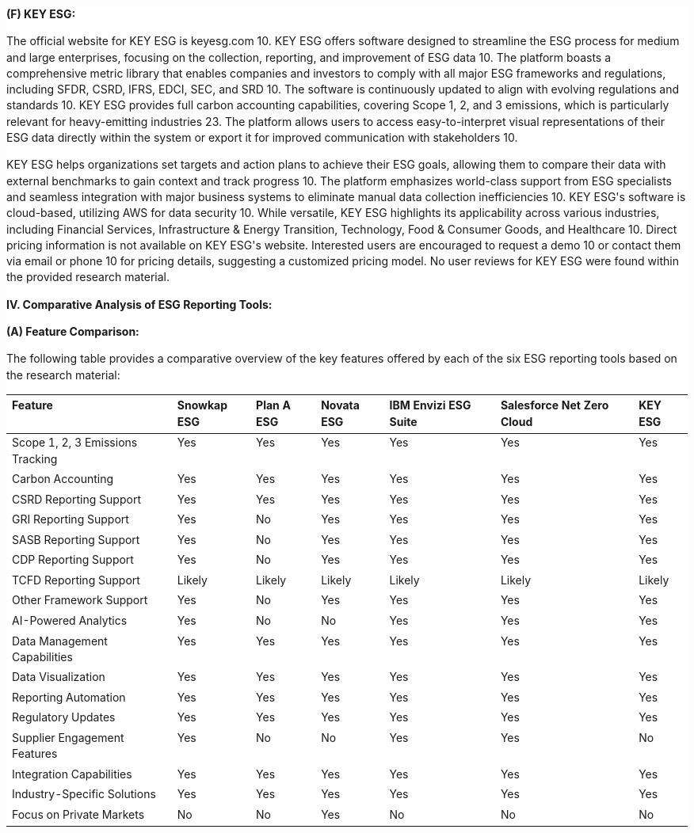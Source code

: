**(F) KEY ESG:**

The official website for KEY ESG is keyesg.com 10. KEY ESG offers software designed to streamline the ESG process for medium and large enterprises, focusing on the collection, reporting, and improvement of ESG data 10. The platform boasts a comprehensive metric library that enables companies and investors to comply with all major ESG frameworks and regulations, including SFDR, CSRD, IFRS, EDCI, SEC, and SRD 10. The software is continuously updated to align with evolving regulations and standards 10. KEY ESG provides full carbon accounting capabilities, covering Scope 1, 2, and 3 emissions, which is particularly relevant for heavy-emitting industries 23. The platform allows users to access easy-to-interpret visual representations of their ESG data directly within the system or export it for improved communication with stakeholders 10.

KEY ESG helps organizations set targets and action plans to achieve their ESG goals, allowing them to compare their data with external benchmarks to gain context and track progress 10. The platform emphasizes world-class support from ESG specialists and seamless integration with major business systems to eliminate manual data collection inefficiencies 10. KEY ESG's software is cloud-based, utilizing AWS for data security 10. While versatile, KEY ESG highlights its applicability across various industries, including Financial Services, Infrastructure & Energy Transition, Technology, Food & Consumer Goods, and Healthcare 10. Direct pricing information is not available on KEY ESG's website. Interested users are encouraged to request a demo 10 or contact them via email or phone 10 for pricing details, suggesting a customized pricing model. No user reviews for KEY ESG were found within the provided research material.

**IV. Comparative Analysis of ESG Reporting Tools:**

**(A) Feature Comparison:**

The following table provides a comparative overview of the key features offered by each of the six ESG reporting tools based on the research material:

| Feature | Snowkap ESG | Plan A ESG | Novata ESG | IBM Envizi ESG Suite | Salesforce Net Zero Cloud | KEY ESG |
| :---- | :---- | :---- | :---- | :---- | :---- | :---- |
| Scope 1, 2, 3 Emissions Tracking | Yes | Yes | Yes | Yes | Yes | Yes |
| Carbon Accounting | Yes | Yes | Yes | Yes | Yes | Yes |
| CSRD Reporting Support | Yes | Yes | Yes | Yes | Yes | Yes |
| GRI Reporting Support | Yes | No | Yes | Yes | Yes | Yes |
| SASB Reporting Support | Yes | No | Yes | Yes | Yes | Yes |
| CDP Reporting Support | Yes | No | Yes | Yes | Yes | Yes |
| TCFD Reporting Support | Likely | Likely | Likely | Likely | Likely | Likely |
| Other Framework Support | Yes | No | Yes | Yes | Yes | Yes |
| AI-Powered Analytics | Yes | No | No | Yes | Yes | Yes |
| Data Management Capabilities | Yes | Yes | Yes | Yes | Yes | Yes |
| Data Visualization | Yes | Yes | Yes | Yes | Yes | Yes |
| Reporting Automation | Yes | Yes | Yes | Yes | Yes | Yes |
| Regulatory Updates | Yes | Yes | Yes | Yes | Yes | Yes |
| Supplier Engagement Features | Yes | No | No | Yes | Yes | No |
| Integration Capabilities | Yes | Yes | Yes | Yes | Yes | Yes |
| Industry-Specific Solutions | Yes | Yes | Yes | Yes | Yes | Yes |
| Focus on Private Markets | No | No | Yes | No | No | No |
